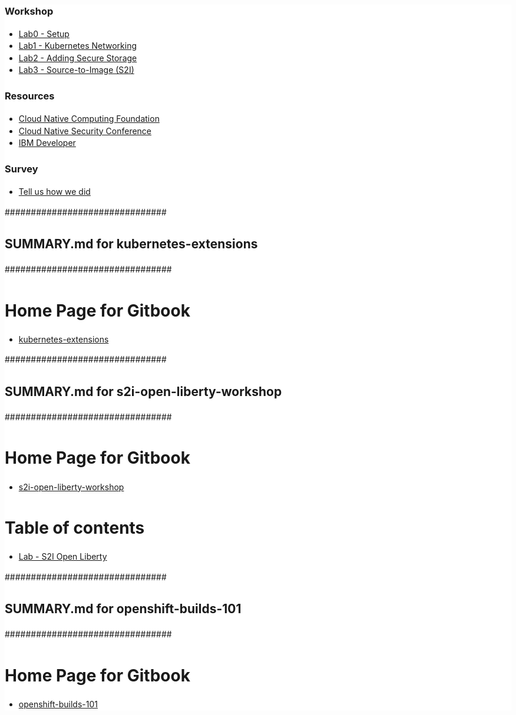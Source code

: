 ### Workshop

* [Lab0 - Setup](generatedContent/ddc-cloud-native-security-labs/lab-00/README.md)
* [Lab1 - Kubernetes Networking](generatedContent/ddc-cloud-native-security-labs/lab-01/README.md)
* [Lab2 - Adding Secure Storage](generatedContent/ddc-cloud-native-security-labs/lab-02/README.md)
* [Lab3 - Source-to-Image (S2I)](generatedContent/ddc-cloud-native-security-labs/lab-03/README.md)

### Resources

- [Cloud Native Computing Foundation](generatedContent/ddc-cloud-native-security-labs/https://www.cncf.io/)
- [Cloud Native Security Conference](generatedContent/ddc-cloud-native-security-labs/https://developer.ibm.com/conferences/digital-developer-conference-security/)
- [IBM Developer](generatedContent/ddc-cloud-native-security-labs/https://developer.ibm.com)


### Survey

* [Tell us how we did](generatedContent/ddc-cloud-native-security-labs/http://ibm.biz/workshop-survey-generic)


###############################
##  SUMMARY.md for kubernetes-extensions
################################

# Home Page for Gitbook 
* [kubernetes-extensions](generatedContent/kubernetes-extensions/README.md)



###############################
##  SUMMARY.md for s2i-open-liberty-workshop
################################

# Home Page for Gitbook 
* [s2i-open-liberty-workshop](generatedContent/s2i-open-liberty-workshop/README.md)

# Table of contents

* [Lab - S2I Open Liberty](generatedContent/s2i-open-liberty-workshop/README.md)


###############################
##  SUMMARY.md for openshift-builds-101
################################

# Home Page for Gitbook 
* [openshift-builds-101](generatedContent/openshift-builds-101/README.md)
